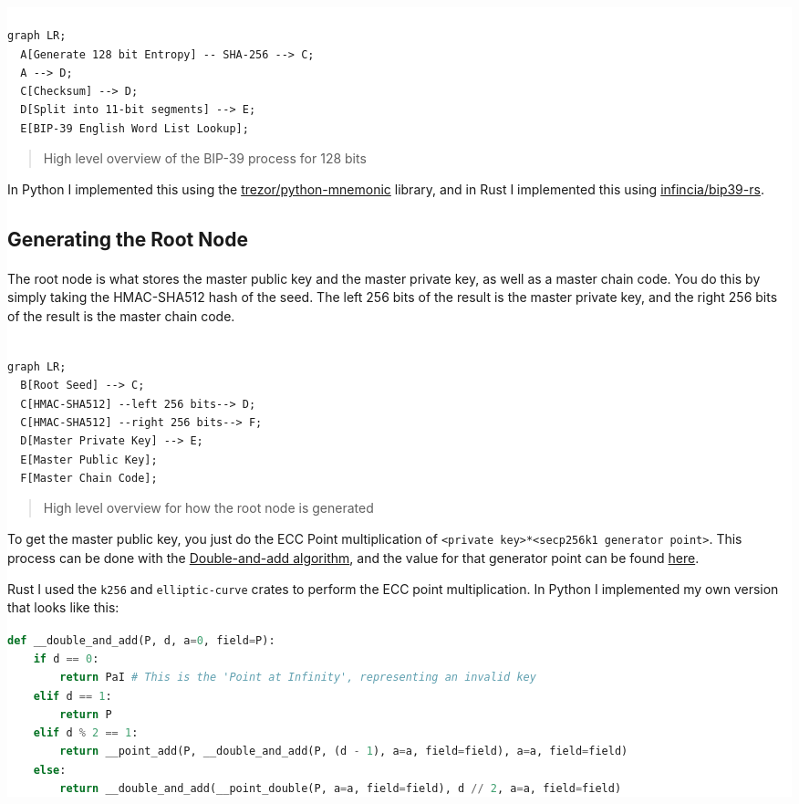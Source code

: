 ```mermaid

graph LR;
  A[Generate 128 bit Entropy] -- SHA-256 --> C;
  A --> D;
  C[Checksum] --> D;
  D[Split into 11-bit segments] --> E;
  E[BIP-39 English Word List Lookup];

```

> High level overview of the BIP-39 process for 128 bits

In Python I implemented this using the [trezor/python-mnemonic](https://github.com/trezor/python-mnemonic) library, and in Rust I implemented this using [infincia/bip39-rs](https://github.com/infincia/bip39-rs).

## Generating the Root Node

The root node is what stores the master public key and the master private key, as well as a master chain code. You do this by simply taking the HMAC-SHA512 hash of the seed. The left 256 bits of the result is the master private key, and the right 256 bits of the result is the master chain code.

```mermaid

graph LR;
  B[Root Seed] --> C;
  C[HMAC-SHA512] --left 256 bits--> D;
  C[HMAC-SHA512] --right 256 bits--> F;
  D[Master Private Key] --> E;
  E[Master Public Key];
  F[Master Chain Code];

```

> High level overview for how the root node is generated

To get the master public key, you just do the ECC Point multiplication of `<private key>*<secp256k1 generator point>`. This process can be done with the [Double-and-add algorithm](https://en.wikipedia.org/wiki/Elliptic_curve_point_multiplication#Double-and-add), and the value for that generator point can be found [here](https://en.bitcoin.it/wiki/Secp256k1).

Rust I used the `k256` and `elliptic-curve` crates to perform the ECC point multiplication. In Python I implemented my own version that looks like this:

```python
def __double_and_add(P, d, a=0, field=P):
    if d == 0:
        return PaI # This is the 'Point at Infinity', representing an invalid key
    elif d == 1:
        return P
    elif d % 2 == 1:
        return __point_add(P, __double_and_add(P, (d - 1), a=a, field=field), a=a, field=field)
    else:
        return __double_and_add(__point_double(P, a=a, field=field), d // 2, a=a, field=field)
```
